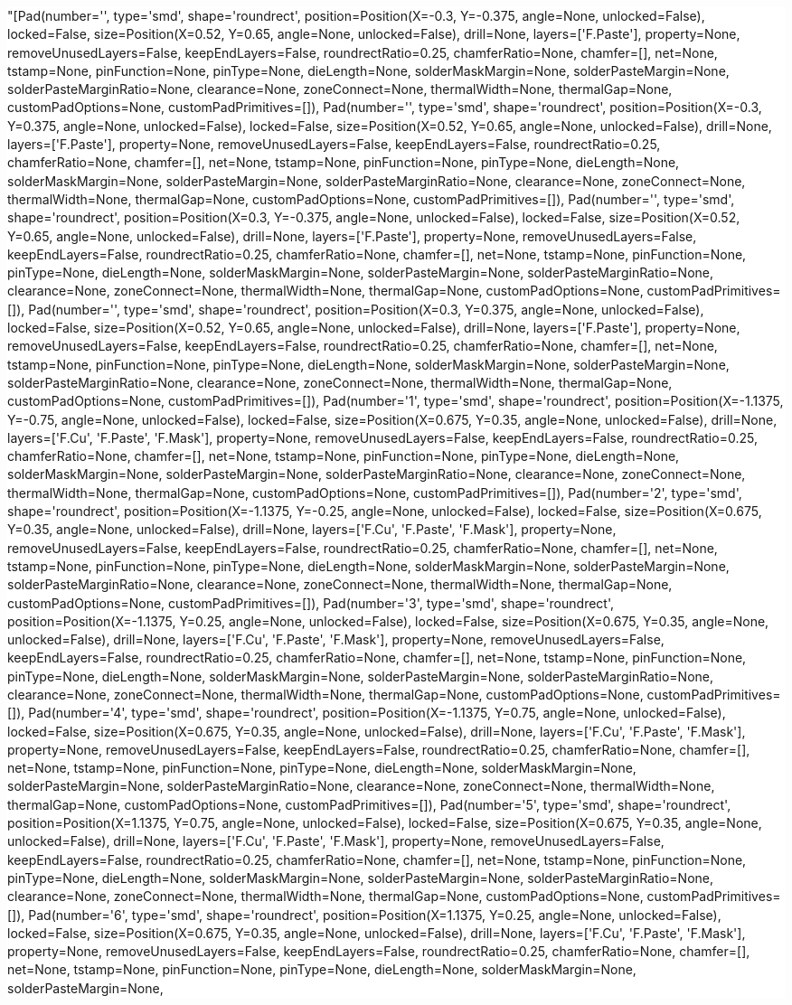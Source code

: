 "[Pad(number='', type='smd', shape='roundrect', position=Position(X=-0.3, Y=-0.375, angle=None, unlocked=False), locked=False, size=Position(X=0.52, Y=0.65, angle=None, unlocked=False), drill=None, layers=['F.Paste'], property=None, removeUnusedLayers=False, keepEndLayers=False, roundrectRatio=0.25, chamferRatio=None, chamfer=[], net=None, tstamp=None, pinFunction=None, pinType=None, dieLength=None, solderMaskMargin=None, solderPasteMargin=None, solderPasteMarginRatio=None, clearance=None, zoneConnect=None, thermalWidth=None, thermalGap=None, customPadOptions=None, customPadPrimitives=[]), Pad(number='', type='smd', shape='roundrect', position=Position(X=-0.3, Y=0.375, angle=None, unlocked=False), locked=False, size=Position(X=0.52, Y=0.65, angle=None, unlocked=False), drill=None, layers=['F.Paste'], property=None, removeUnusedLayers=False, keepEndLayers=False, roundrectRatio=0.25, chamferRatio=None, chamfer=[], net=None, tstamp=None, pinFunction=None, pinType=None, dieLength=None, solderMaskMargin=None, solderPasteMargin=None, solderPasteMarginRatio=None, clearance=None, zoneConnect=None, thermalWidth=None, thermalGap=None, customPadOptions=None, customPadPrimitives=[]), Pad(number='', type='smd', shape='roundrect', position=Position(X=0.3, Y=-0.375, angle=None, unlocked=False), locked=False, size=Position(X=0.52, Y=0.65, angle=None, unlocked=False), drill=None, layers=['F.Paste'], property=None, removeUnusedLayers=False, keepEndLayers=False, roundrectRatio=0.25, chamferRatio=None, chamfer=[], net=None, tstamp=None, pinFunction=None, pinType=None, dieLength=None, solderMaskMargin=None, solderPasteMargin=None, solderPasteMarginRatio=None, clearance=None, zoneConnect=None, thermalWidth=None, thermalGap=None, customPadOptions=None, customPadPrimitives=[]), Pad(number='', type='smd', shape='roundrect', position=Position(X=0.3, Y=0.375, angle=None, unlocked=False), locked=False, size=Position(X=0.52, Y=0.65, angle=None, unlocked=False), drill=None, layers=['F.Paste'], property=None, removeUnusedLayers=False, keepEndLayers=False, roundrectRatio=0.25, chamferRatio=None, chamfer=[], net=None, tstamp=None, pinFunction=None, pinType=None, dieLength=None, solderMaskMargin=None, solderPasteMargin=None, solderPasteMarginRatio=None, clearance=None, zoneConnect=None, thermalWidth=None, thermalGap=None, customPadOptions=None, customPadPrimitives=[]), Pad(number='1', type='smd', shape='roundrect', position=Position(X=-1.1375, Y=-0.75, angle=None, unlocked=False), locked=False, size=Position(X=0.675, Y=0.35, angle=None, unlocked=False), drill=None, layers=['F.Cu', 'F.Paste', 'F.Mask'], property=None, removeUnusedLayers=False, keepEndLayers=False, roundrectRatio=0.25, chamferRatio=None, chamfer=[], net=None, tstamp=None, pinFunction=None, pinType=None, dieLength=None, solderMaskMargin=None, solderPasteMargin=None, solderPasteMarginRatio=None, clearance=None, zoneConnect=None, thermalWidth=None, thermalGap=None, customPadOptions=None, customPadPrimitives=[]), Pad(number='2', type='smd', shape='roundrect', position=Position(X=-1.1375, Y=-0.25, angle=None, unlocked=False), locked=False, size=Position(X=0.675, Y=0.35, angle=None, unlocked=False), drill=None, layers=['F.Cu', 'F.Paste', 'F.Mask'], property=None, removeUnusedLayers=False, keepEndLayers=False, roundrectRatio=0.25, chamferRatio=None, chamfer=[], net=None, tstamp=None, pinFunction=None, pinType=None, dieLength=None, solderMaskMargin=None, solderPasteMargin=None, solderPasteMarginRatio=None, clearance=None, zoneConnect=None, thermalWidth=None, thermalGap=None, customPadOptions=None, customPadPrimitives=[]), Pad(number='3', type='smd', shape='roundrect', position=Position(X=-1.1375, Y=0.25, angle=None, unlocked=False), locked=False, size=Position(X=0.675, Y=0.35, angle=None, unlocked=False), drill=None, layers=['F.Cu', 'F.Paste', 'F.Mask'], property=None, removeUnusedLayers=False, keepEndLayers=False, roundrectRatio=0.25, chamferRatio=None, chamfer=[], net=None, tstamp=None, pinFunction=None, pinType=None, dieLength=None, solderMaskMargin=None, solderPasteMargin=None, solderPasteMarginRatio=None, clearance=None, zoneConnect=None, thermalWidth=None, thermalGap=None, customPadOptions=None, customPadPrimitives=[]), Pad(number='4', type='smd', shape='roundrect', position=Position(X=-1.1375, Y=0.75, angle=None, unlocked=False), locked=False, size=Position(X=0.675, Y=0.35, angle=None, unlocked=False), drill=None, layers=['F.Cu', 'F.Paste', 'F.Mask'], property=None, removeUnusedLayers=False, keepEndLayers=False, roundrectRatio=0.25, chamferRatio=None, chamfer=[], net=None, tstamp=None, pinFunction=None, pinType=None, dieLength=None, solderMaskMargin=None, solderPasteMargin=None, solderPasteMarginRatio=None, clearance=None, zoneConnect=None, thermalWidth=None, thermalGap=None, customPadOptions=None, customPadPrimitives=[]), Pad(number='5', type='smd', shape='roundrect', position=Position(X=1.1375, Y=0.75, angle=None, unlocked=False), locked=False, size=Position(X=0.675, Y=0.35, angle=None, unlocked=False), drill=None, layers=['F.Cu', 'F.Paste', 'F.Mask'], property=None, removeUnusedLayers=False, keepEndLayers=False, roundrectRatio=0.25, chamferRatio=None, chamfer=[], net=None, tstamp=None, pinFunction=None, pinType=None, dieLength=None, solderMaskMargin=None, solderPasteMargin=None, solderPasteMarginRatio=None, clearance=None, zoneConnect=None, thermalWidth=None, thermalGap=None, customPadOptions=None, customPadPrimitives=[]), Pad(number='6', type='smd', shape='roundrect', position=Position(X=1.1375, Y=0.25, angle=None, unlocked=False), locked=False, size=Position(X=0.675, Y=0.35, angle=None, unlocked=False), drill=None, layers=['F.Cu', 'F.Paste', 'F.Mask'], property=None, removeUnusedLayers=False, keepEndLayers=False, roundrectRatio=0.25, chamferRatio=None, chamfer=[], net=None, tstamp=None, pinFunction=None, pinType=None, dieLength=None, solderMaskMargin=None, solderPasteMargin=None,